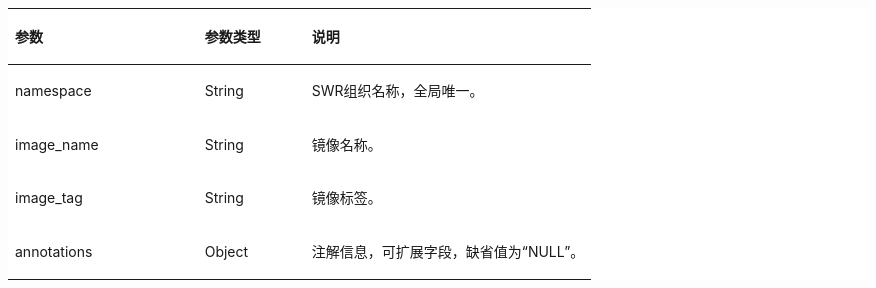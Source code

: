 <a name="table932452015018"></a>
<table><thead align="left"><tr id="row16334320003"><th class="cellrowborder" valign="top" width="32.519999999999996%" id="mcps1.2.4.1.1"><p id="p53391820501"><a name="p53391820501"></a><a name="p53391820501"></a>参数</p>
</th>
<th class="cellrowborder" valign="top" width="18.35%" id="mcps1.2.4.1.2"><p id="p1434312204015"><a name="p1434312204015"></a><a name="p1434312204015"></a>参数类型</p>
</th>
<th class="cellrowborder" valign="top" width="49.13%" id="mcps1.2.4.1.3"><p id="p5347120506"><a name="p5347120506"></a><a name="p5347120506"></a>说明</p>
</th>
</tr>
</thead>
<tbody><tr id="row935019208012"><td class="cellrowborder" valign="top" width="32.519999999999996%" headers="mcps1.2.4.1.1 "><p id="p12352172014019"><a name="p12352172014019"></a><a name="p12352172014019"></a>namespace</p>
</td>
<td class="cellrowborder" valign="top" width="18.35%" headers="mcps1.2.4.1.2 "><p id="p14356152020012"><a name="p14356152020012"></a><a name="p14356152020012"></a>String</p>
</td>
<td class="cellrowborder" valign="top" width="49.13%" headers="mcps1.2.4.1.3 "><p id="p1935816201303"><a name="p1935816201303"></a><a name="p1935816201303"></a>SWR组织名称，全局唯一。</p>
</td>
</tr>
<tr id="row1335916201703"><td class="cellrowborder" valign="top" width="32.519999999999996%" headers="mcps1.2.4.1.1 "><p id="p15360152012010"><a name="p15360152012010"></a><a name="p15360152012010"></a>image_name</p>
</td>
<td class="cellrowborder" valign="top" width="18.35%" headers="mcps1.2.4.1.2 "><p id="p136413201204"><a name="p136413201204"></a><a name="p136413201204"></a>String</p>
</td>
<td class="cellrowborder" valign="top" width="49.13%" headers="mcps1.2.4.1.3 "><p id="p143660205015"><a name="p143660205015"></a><a name="p143660205015"></a>镜像名称。</p>
</td>
</tr>
<tr id="row2367142012011"><td class="cellrowborder" valign="top" width="32.519999999999996%" headers="mcps1.2.4.1.1 "><p id="p11370172012016"><a name="p11370172012016"></a><a name="p11370172012016"></a>image_tag</p>
</td>
<td class="cellrowborder" valign="top" width="18.35%" headers="mcps1.2.4.1.2 "><p id="p153751201807"><a name="p153751201807"></a><a name="p153751201807"></a>String</p>
</td>
<td class="cellrowborder" valign="top" width="49.13%" headers="mcps1.2.4.1.3 "><p id="p2037714201405"><a name="p2037714201405"></a><a name="p2037714201405"></a>镜像标签。</p>
</td>
</tr>
<tr id="row7379120205"><td class="cellrowborder" valign="top" width="32.519999999999996%" headers="mcps1.2.4.1.1 "><p id="p19380182011016"><a name="p19380182011016"></a><a name="p19380182011016"></a>annotations</p>
</td>
<td class="cellrowborder" valign="top" width="18.35%" headers="mcps1.2.4.1.2 "><p id="p18385182011019"><a name="p18385182011019"></a><a name="p18385182011019"></a>Object</p>
</td>
<td class="cellrowborder" valign="top" width="49.13%" headers="mcps1.2.4.1.3 "><p id="p4387182017012"><a name="p4387182017012"></a><a name="p4387182017012"></a>注解信息，可扩展字段，缺省值为<span class="parmname" id="parmname19554946164715"><a name="parmname19554946164715"></a><a name="parmname19554946164715"></a>“NULL”</span>。</p>
</td>
</tr>
</tbody>
</table>
